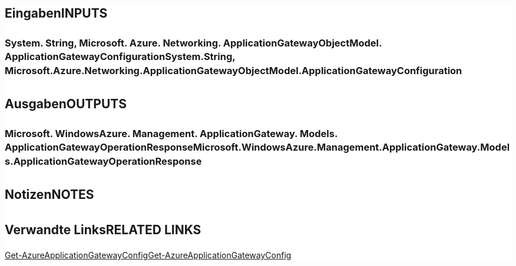 ## <span data-ttu-id="99d95-136">Eingaben</span><span class="sxs-lookup"><span data-stu-id="99d95-136">INPUTS</span></span>

### <span data-ttu-id="99d95-137">System. String, Microsoft. Azure. Networking. ApplicationGatewayObjectModel. ApplicationGatewayConfiguration</span><span class="sxs-lookup"><span data-stu-id="99d95-137">System.String, Microsoft.Azure.Networking.ApplicationGatewayObjectModel.ApplicationGatewayConfiguration</span></span>

## <span data-ttu-id="99d95-138">Ausgaben</span><span class="sxs-lookup"><span data-stu-id="99d95-138">OUTPUTS</span></span>

### <span data-ttu-id="99d95-139">Microsoft. WindowsAzure. Management. ApplicationGateway. Models. ApplicationGatewayOperationResponse</span><span class="sxs-lookup"><span data-stu-id="99d95-139">Microsoft.WindowsAzure.Management.ApplicationGateway.Models.ApplicationGatewayOperationResponse</span></span>

## <span data-ttu-id="99d95-140">Notizen</span><span class="sxs-lookup"><span data-stu-id="99d95-140">NOTES</span></span>

## <span data-ttu-id="99d95-141">Verwandte Links</span><span class="sxs-lookup"><span data-stu-id="99d95-141">RELATED LINKS</span></span>

[<span data-ttu-id="99d95-142">Get-AzureApplicationGatewayConfig</span><span class="sxs-lookup"><span data-stu-id="99d95-142">Get-AzureApplicationGatewayConfig</span></span>](./Get-AzureApplicationGatewayConfig.md)


